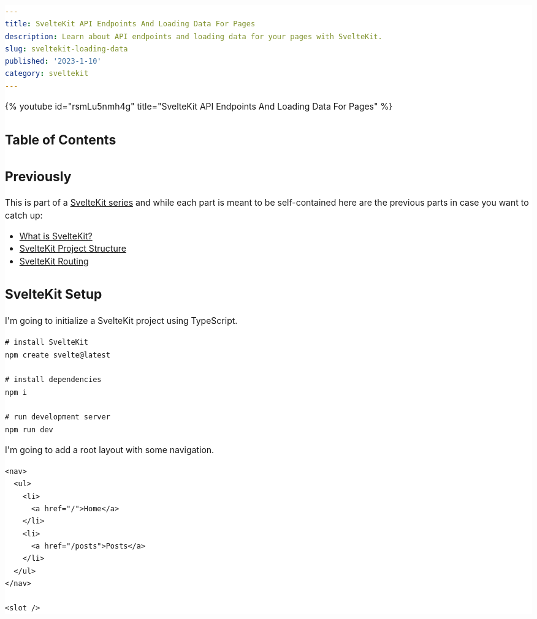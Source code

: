 ```yaml
---
title: SvelteKit API Endpoints And Loading Data For Pages
description: Learn about API endpoints and loading data for your pages with SvelteKit.
slug: sveltekit-loading-data
published: '2023-1-10'
category: sveltekit
---
```


{% youtube id="rsmLu5nmh4g" title="SvelteKit API Endpoints And Loading Data For Pages" %}

## Table of Contents

## Previously

This is part of a [SvelteKit series](https://www.youtube.com/watch?v=obmiLi3bhkQ&list=PLA9WiRZ-IS_zfHpxmztJQLeBISsQkh9-M) and while each part is meant to be self-contained here are the previous parts in case you want to catch up:

- [What is SvelteKit?](https://joyofcode.xyz/what-is-sveltekit)
- [SvelteKit Project Structure](https://joyofcode.xyz/sveltekit-project-structure)
- [SvelteKit Routing](https://joyofcode.xyz/sveltekit-routing)

## SvelteKit Setup

I'm going to initialize a SvelteKit project using TypeScript.

```shell:terminal
# install SvelteKit
npm create svelte@latest

# install dependencies
npm i

# run development server
npm run dev
```

I'm going to add a root layout with some navigation.

```html:src/routes/+layout.svelte showLineNumbers
<nav>
  <ul>
    <li>
      <a href="/">Home</a>
    </li>
    <li>
      <a href="/posts">Posts</a>
    </li>
  </ul>
</nav>

<slot />
```
